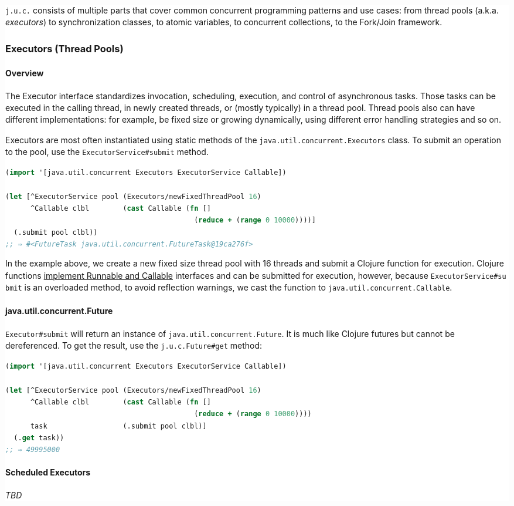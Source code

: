 `j.u.c.` consists of multiple parts that cover common concurrent programming
patterns and use cases: from thread pools (a.k.a. *executors*) to synchronization
classes, to atomic variables, to concurrent collections, to the Fork/Join
framework.


### Executors (Thread Pools)

#### Overview

The Executor interface standardizes invocation, scheduling, execution, and control of asynchronous tasks.
Those tasks can be executed in the calling thread, in newly created threads, or (mostly typically)
in a thread pool. Thread pools also can have different implementations: for example,
be fixed size or growing dynamically, using different error handling strategies and so on.

Executors are most often instantiated using static methods of the `java.util.concurrent.Executors` class. To submit an operation to the pool, use the `ExecutorService#submit` method.

``` clojure
(import '[java.util.concurrent Executors ExecutorService Callable])

(let [^ExecutorService pool (Executors/newFixedThreadPool 16)
      ^Callable clbl        (cast Callable (fn []
                                             (reduce + (range 0 10000))))]
  (.submit pool clbl))
;; ⇒ #<FutureTask java.util.concurrent.FutureTask@19ca276f>
```

In the example above, we create a new fixed size thread pool with 16 threads
and submit a Clojure function for execution. Clojure functions [implement Runnable and Callable](/articles/language/interop.html#clojure_functions_implement_runnable_and_callable)
interfaces and can be submitted for execution, however, because `ExecutorService#submit`
is an overloaded method, to avoid reflection warnings, we cast the function
to `java.util.concurrent.Callable`.

#### java.util.concurrent.Future

`Executor#submit` will return an instance of `java.util.concurrent.Future`. It is much like Clojure
futures but cannot be dereferenced. To get the result, use the `j.u.c.Future#get` method:

``` clojure
(import '[java.util.concurrent Executors ExecutorService Callable])

(let [^ExecutorService pool (Executors/newFixedThreadPool 16)
      ^Callable clbl        (cast Callable (fn []
                                             (reduce + (range 0 10000))))
      task                  (.submit pool clbl)]
  (.get task))
;; ⇒ 49995000
```

#### Scheduled Executors

*TBD*
